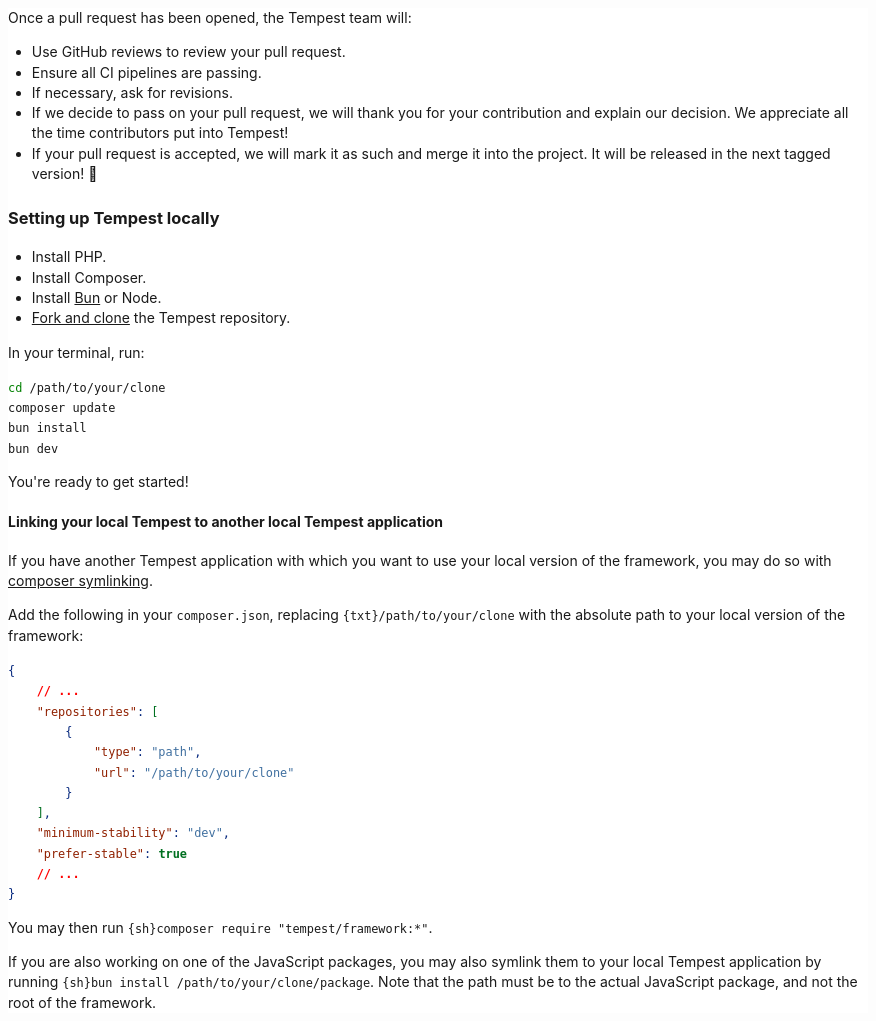 Once a pull request has been opened, the Tempest team will:

- Use GitHub reviews to review your pull request.
- Ensure all CI pipelines are passing.
- If necessary, ask for revisions.
- If we decide to pass on your pull request, we will thank you for your contribution and explain our decision. We appreciate all the time contributors put into Tempest!
- If your pull request is accepted, we will mark it as such and merge it into the project. It will be released in the next tagged version! 🎉

### Setting up Tempest locally

- Install PHP.
- Install Composer.
- Install [Bun](https://bun.sh) or Node.
- [Fork and clone](https://docs.github.com/en/pull-requests/collaborating-with-pull-requests/working-with-forks/fork-a-repo) the Tempest repository.

In your terminal, run:

```sh
cd /path/to/your/clone
composer update
bun install
bun dev
```

You're ready to get started!

#### Linking your local Tempest to another local Tempest application

If you have another Tempest application with which you want to use your local version of the framework, you may do so with [composer symlinking](https://getcomposer.org/doc/05-repositories.md#path).

Add the following in your `composer.json`, replacing `{txt}/path/to/your/clone` with the absolute path to your local version of the framework:

```json
{
	// ...
	"repositories": [
		{
			"type": "path",
			"url": "/path/to/your/clone"
		}
	],
	"minimum-stability": "dev",
	"prefer-stable": true
	// ...
}
```

You may then run `{sh}composer require "tempest/framework:*"`.

If you are also working on one of the JavaScript packages, you may also symlink them to your local Tempest application by running `{sh}bun install /path/to/your/clone/package`. Note that the path must be to the actual JavaScript package, and not the root of the framework.
